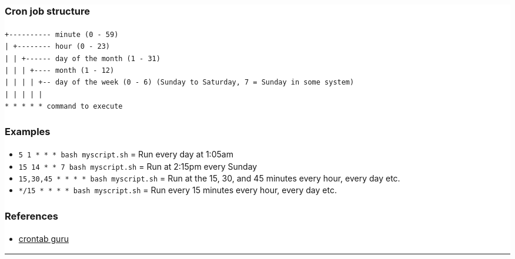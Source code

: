 ### Cron job structure

```text
+---------- minute (0 - 59)
| +-------- hour (0 - 23)
| | +------ day of the month (1 - 31)
| | | +---- month (1 - 12)
| | | | +-- day of the week (0 - 6) (Sunday to Saturday, 7 = Sunday in some system)
| | | | |
* * * * * command to execute
```

### Examples

- `5 1 * * * bash myscript.sh` = Run every day at 1:05am
- `15 14 * * 7 bash myscript.sh` = Run at 2:15pm every Sunday
- `15,30,45 * * * * bash myscript.sh` = Run at the 15, 30, and 45 minutes every hour, every day etc.
- `*/15 * * * * bash myscript.sh` = Run every 15 minutes every hour, every day etc.

### References

- [crontab guru](https://crontab.guru/)

---
